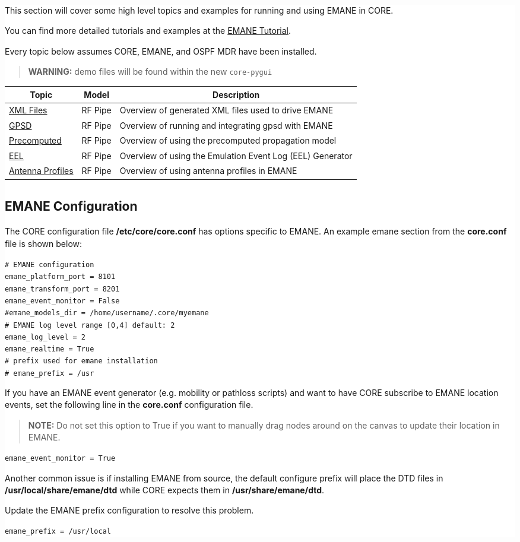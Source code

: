 This section will cover some high level topics and examples for running and
using EMANE in CORE.

You can find more detailed tutorials and examples at the
[EMANE Tutorial](https://github.com/adjacentlink/emane-tutorial/wiki).

Every topic below assumes CORE, EMANE, and OSPF MDR have been installed.

> **WARNING:** demo files will be found within the new `core-pygui`

|Topic|Model|Description|
|---|---|---|
|[XML Files](emane/files.md)|RF Pipe|Overview of generated XML files used to drive EMANE|
|[GPSD](emane/gpsd.md)|RF Pipe|Overview of running and integrating gpsd with EMANE|
|[Precomputed](emane/precomputed.md)|RF Pipe|Overview of using the precomputed propagation model|
|[EEL](emane/eel.md)|RF Pipe|Overview of using the Emulation Event Log (EEL) Generator|
|[Antenna Profiles](emane/antenna.md)|RF Pipe|Overview of using antenna profiles in EMANE|

## EMANE Configuration

The CORE configuration file **/etc/core/core.conf** has options specific to
EMANE. An example emane section from the **core.conf** file is shown below:

```shell
# EMANE configuration
emane_platform_port = 8101
emane_transform_port = 8201
emane_event_monitor = False
#emane_models_dir = /home/username/.core/myemane
# EMANE log level range [0,4] default: 2
emane_log_level = 2
emane_realtime = True
# prefix used for emane installation
# emane_prefix = /usr
```

If you have an EMANE event generator (e.g. mobility or pathloss scripts) and
want to have CORE subscribe to EMANE location events, set the following line
in the **core.conf** configuration file.

> **NOTE:** Do not set this option to True if you want to manually drag nodes around
on the canvas to update their location in EMANE.

```shell
emane_event_monitor = True
```

Another common issue is if installing EMANE from source, the default configure
prefix will place the DTD files in **/usr/local/share/emane/dtd** while CORE
expects them in **/usr/share/emane/dtd**.

Update the EMANE prefix configuration to resolve this problem.
```shell
emane_prefix = /usr/local
```

